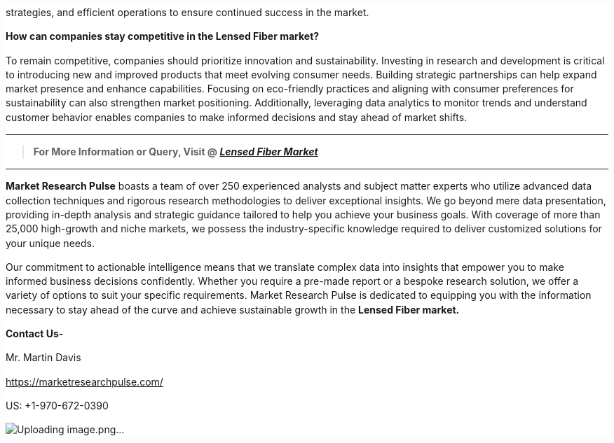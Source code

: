 strategies, and efficient operations to ensure continued success in the market.</p><p><strong>How can companies stay competitive in the Lensed Fiber market?</strong></p><p>To remain competitive, companies should prioritize innovation and sustainability. Investing in research and development is critical to introducing new and improved products that meet evolving consumer needs. Building strategic partnerships can help expand market presence and enhance capabilities. Focusing on eco-friendly practices and aligning with consumer preferences for sustainability can also strengthen market positioning. Additionally, leveraging data analytics to monitor trends and understand customer behavior enables companies to make informed decisions and stay ahead of market shifts.</p><hr /><blockquote><p><strong>For More Information or Query, Visit @&nbsp;<em><a href="https://marketresearchpulse.com/report/148044/lensed-fiber-market?utm_source=Linkedin&utm_medium=0114">Lensed Fiber Market</a></em></strong></p></blockquote><hr /><p><strong>Market Research Pulse</strong> boasts a team of over 250 experienced analysts and subject matter experts who utilize advanced data collection techniques and rigorous research methodologies to deliver exceptional insights. We go beyond mere data presentation, providing in-depth analysis and strategic guidance tailored to help you achieve your business goals. With coverage of more than 25,000 high-growth and niche markets, we possess the industry-specific knowledge required to deliver customized solutions for your unique needs.</p><p>Our commitment to actionable intelligence means that we translate complex data into insights that empower you to make informed business decisions confidently. Whether you require a pre-made report or a bespoke research solution, we offer a variety of options to suit your specific requirements. Market Research Pulse is dedicated to equipping you with the information necessary to stay ahead of the curve and achieve sustainable growth in the <strong>Lensed Fiber market.</strong></p><p><strong>Contact Us-</strong></p><p>Mr. Martin Davis</p><p>https://marketresearchpulse.com/</p><p>US: +1-970-672-0390</p>
![Uploading image.png…]()
